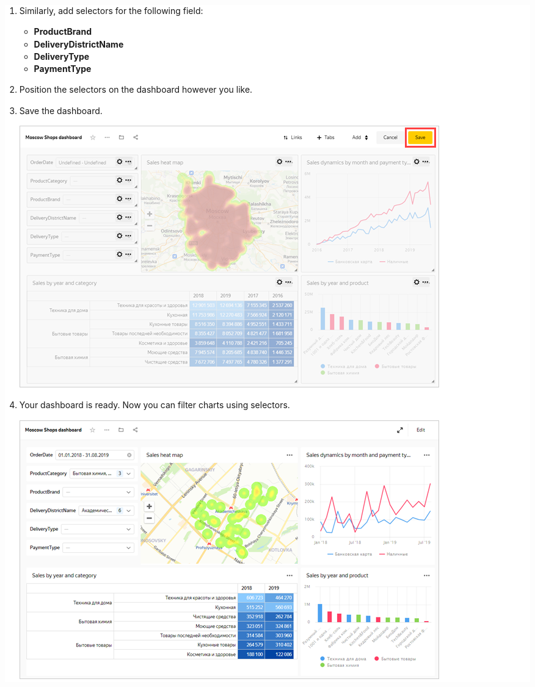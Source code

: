 1. Similarly, add selectors for the following field:
    * **ProductBrand**
    * **DeliveryDistrictName**
    * **DeliveryType**
    * **PaymentType**

1. Position the selectors on the dashboard however you like.

1. Save the dashboard.

    ![image](../../_assets/datalens/solution-02/43-dashboard2.png)

1. Your dashboard is ready. Now you can filter charts using selectors.

    ![image](../../_assets/datalens/solution-02/44-dashboard3.png)
